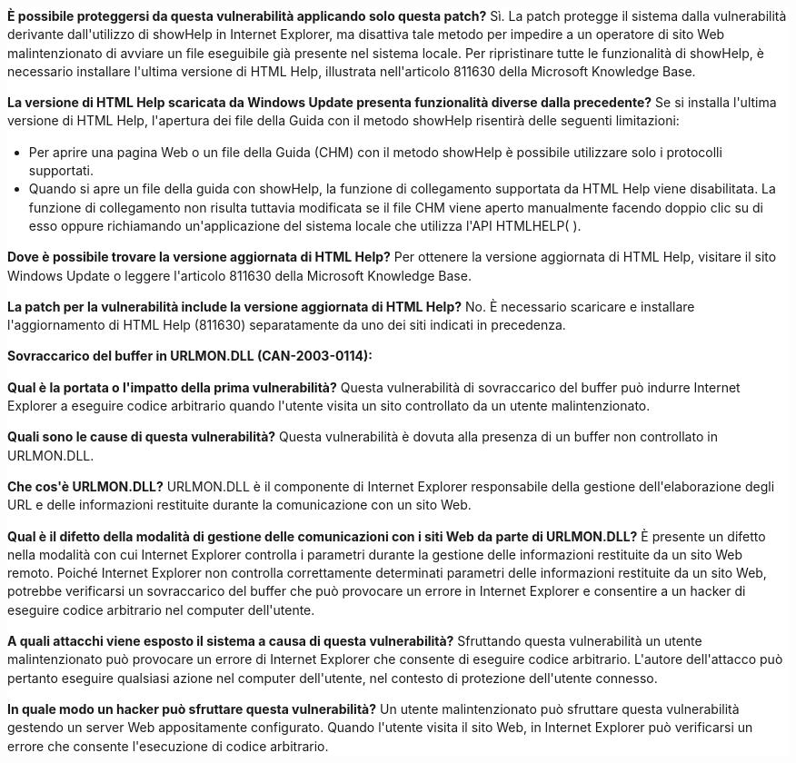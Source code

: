 **È possibile proteggersi da questa vulnerabilità applicando solo questa patch?**
Sì. La patch protegge il sistema dalla vulnerabilità derivante dall'utilizzo di showHelp in Internet Explorer, ma disattiva tale metodo per impedire a un operatore di sito Web malintenzionato di avviare un file eseguibile già presente nel sistema locale. Per ripristinare tutte le funzionalità di showHelp, è necessario installare l'ultima versione di HTML Help, illustrata nell'articolo 811630 della Microsoft Knowledge Base.

**La versione di HTML Help scaricata da Windows Update presenta funzionalità diverse dalla precedente?**
Se si installa l'ultima versione di HTML Help, l'apertura dei file della Guida con il metodo showHelp risentirà delle seguenti limitazioni:

-   Per aprire una pagina Web o un file della Guida (CHM) con il metodo showHelp è possibile utilizzare solo i protocolli supportati.
-   Quando si apre un file della guida con showHelp, la funzione di collegamento supportata da HTML Help viene disabilitata. La funzione di collegamento non risulta tuttavia modificata se il file CHM viene aperto manualmente facendo doppio clic su di esso oppure richiamando un'applicazione del sistema locale che utilizza l'API HTMLHELP( ).

**Dove è possibile trovare la versione aggiornata di HTML Help?**
Per ottenere la versione aggiornata di HTML Help, visitare il sito Windows Update o leggere l'articolo 811630 della Microsoft Knowledge Base.

**La patch per la vulnerabilità include la versione aggiornata di HTML Help?** No. È necessario scaricare e installare l'aggiornamento di HTML Help (811630) separatamente da uno dei siti indicati in precedenza.

**Sovraccarico del buffer in URLMON.DLL (CAN-2003-0114):**

**Qual è la portata o l'impatto della prima vulnerabilità?**
Questa vulnerabilità di sovraccarico del buffer può indurre Internet Explorer a eseguire codice arbitrario quando l'utente visita un sito controllato da un utente malintenzionato.

**Quali sono le cause di questa vulnerabilità?**
Questa vulnerabilità è dovuta alla presenza di un buffer non controllato in URLMON.DLL.

**Che cos'è URLMON.DLL?**
URLMON.DLL è il componente di Internet Explorer responsabile della gestione dell'elaborazione degli URL e delle informazioni restituite durante la comunicazione con un sito Web.

**Qual è il difetto della modalità di gestione delle comunicazioni con i siti Web da parte di URLMON.DLL?**
È presente un difetto nella modalità con cui Internet Explorer controlla i parametri durante la gestione delle informazioni restituite da un sito Web remoto. Poiché Internet Explorer non controlla correttamente determinati parametri delle informazioni restituite da un sito Web, potrebbe verificarsi un sovraccarico del buffer che può provocare un errore in Internet Explorer e consentire a un hacker di eseguire codice arbitrario nel computer dell'utente.

**A quali attacchi viene esposto il sistema a causa di questa vulnerabilità?**
Sfruttando questa vulnerabilità un utente malintenzionato può provocare un errore di Internet Explorer che consente di eseguire codice arbitrario. L'autore dell'attacco può pertanto eseguire qualsiasi azione nel computer dell'utente, nel contesto di protezione dell'utente connesso.

**In quale modo un hacker può sfruttare questa vulnerabilità?**
Un utente malintenzionato può sfruttare questa vulnerabilità gestendo un server Web appositamente configurato. Quando l'utente visita il sito Web, in Internet Explorer può verificarsi un errore che consente l'esecuzione di codice arbitrario.
